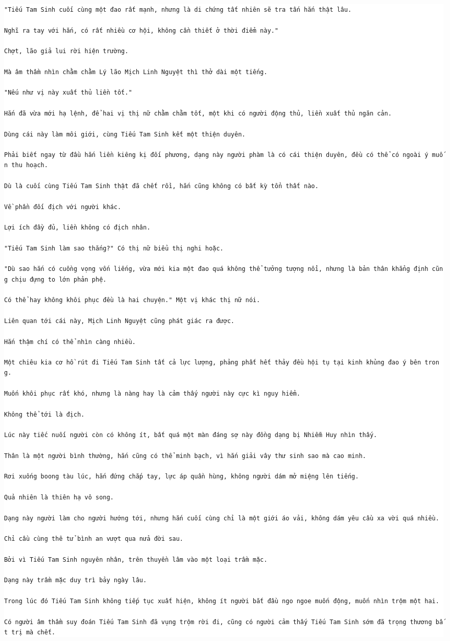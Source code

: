 	"Tiếu Tam Sinh cuối cùng một đao rất mạnh, nhưng là di chứng tất nhiên sẽ tra tấn hắn thật lâu.

	Nghĩ ra tay với hắn, có rất nhiều cơ hội, không cần thiết ở thời điểm này."

	Chợt, lão giả lui rời hiện trường.

	Mà âm thầm nhìn chằm chằm Lý lão Mịch Linh Nguyệt thì thở dài một tiếng.

	"Nếu như vị này xuất thủ liền tốt."

	Hắn đã vừa mới hạ lệnh, để hai vị thị nữ chằm chằm tốt, một khi có người động thủ, liền xuất thủ ngăn cản.

	Dùng cái này làm môi giới, cùng Tiếu Tam Sinh kết một thiện duyên.

	Phải biết ngay từ đầu hắn liền kiêng kị đối phương, dạng này người phàm là có cái thiện duyên, đều có thể có ngoài ý muốn thu hoạch.

	Dù là cuối cùng Tiếu Tam Sinh thật đã chết rồi, hắn cũng không có bất kỳ tổn thất nào.

	Về phần đối địch với người khác.

	Lợi ích đầy đủ, liền không có địch nhân.

	"Tiếu Tam Sinh làm sao thắng?" Có thị nữ biểu thị nghi hoặc.

	"Dù sao hắn có cuồng vọng vốn liếng, vừa mới kia một đao quá không thể tưởng tượng nổi, nhưng là bản thân khẳng định cũng chịu đựng to lớn phản phệ.

	Có thể hay không khôi phục đều là hai chuyện." Một vị khác thị nữ nói.

	Liên quan tới cái này, Mịch Linh Nguyệt cũng phát giác ra được.

	Hắn thậm chí có thể nhìn càng nhiều.

	Một chiêu kia cơ hồ rút đi Tiếu Tam Sinh tất cả lực lượng, phảng phất hết thảy đều hội tụ tại kinh khủng đao ý bên trong.

	Muốn khôi phục rất khó, nhưng là nàng hay là cảm thấy người này cực kì nguy hiểm.

	Không thể tới là địch.

	Lúc này tiếc nuối người còn có không ít, bất quá một màn đáng sợ này đồng dạng bị Nhiễm Huy nhìn thấy.

	Thân là một người bình thường, hắn cũng có thể minh bạch, vì hắn giải vây thư sinh sao mà cao minh.

	Rơi xuống boong tàu lúc, hắn đứng chắp tay, lực áp quần hùng, không người dám mở miệng lên tiếng.

	Quả nhiên là thiên hạ vô song.

	Dạng này người làm cho người hướng tới, nhưng hắn cuối cùng chỉ là một giới áo vải, không dám yêu cầu xa vời quá nhiều.

	Chỉ cầu cùng thê tử bình an vượt qua nửa đời sau.

	Bởi vì Tiếu Tam Sinh nguyên nhân, trên thuyền lâm vào một loại trầm mặc.

	Dạng này trầm mặc duy trì bảy ngày lâu.

	Trong lúc đó Tiếu Tam Sinh không tiếp tục xuất hiện, không ít người bắt đầu ngo ngoe muốn động, muốn nhìn trộm một hai.

	Có người âm thầm suy đoán Tiếu Tam Sinh đã vụng trộm rời đi, cũng có người cảm thấy Tiếu Tam Sinh sớm đã trọng thương bất trị mà chết.
